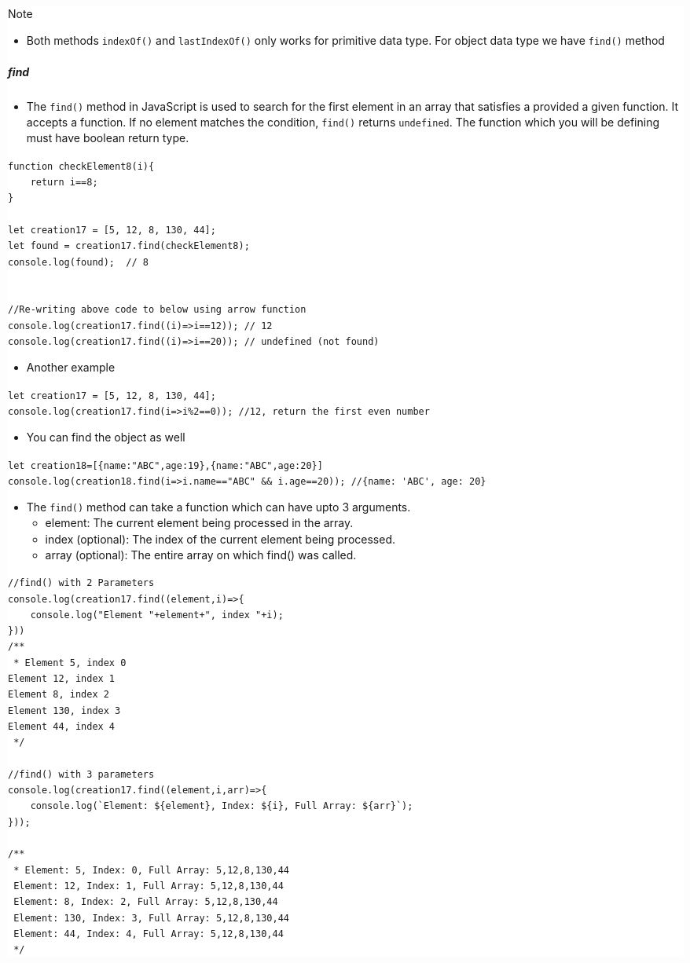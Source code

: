 >[!NOTE]
> - Both methods `indexOf()` and `lastIndexOf()` only works for primitive data type. For object data type we have `find()` method

##### find

- The `find()` method in JavaScript is used to search for the first element in an array that satisfies a provided a given function. It accepts a function. If no element matches the condition, `find()` returns `undefined`. The function which you will be defining must have boolean return type.

```
function checkElement8(i){
    return i==8;
}

let creation17 = [5, 12, 8, 130, 44];
let found = creation17.find(checkElement8);
console.log(found);  // 8


//Re-writing above code to below using arrow function
console.log(creation17.find((i)=>i==12)); // 12
console.log(creation17.find((i)=>i==20)); // undefined (not found)
```

- Another example

```
let creation17 = [5, 12, 8, 130, 44];
console.log(creation17.find(i=>i%2==0)); //12, return the first even number 
```

- You can find the object as well

```
let creation18=[{name:"ABC",age:19},{name:"ABC",age:20}]
console.log(creation18.find(i=>i.name=="ABC" && i.age==20)); //{name: 'ABC', age: 20}
```

- The `find()` method can take a function which can have upto 3 arguments.
  - element: The current element being processed in the array.
  - index (optional): The index of the current element being processed.
  - array (optional): The entire array on which find() was called.

```
//find() with 2 Parameters
console.log(creation17.find((element,i)=>{
    console.log("Element "+element+", index "+i);
}))
/**
 * Element 5, index 0
Element 12, index 1
Element 8, index 2
Element 130, index 3
Element 44, index 4
 */

//find() with 3 parameters
console.log(creation17.find((element,i,arr)=>{
    console.log(`Element: ${element}, Index: ${i}, Full Array: ${arr}`);
}));

/**
 * Element: 5, Index: 0, Full Array: 5,12,8,130,44
 Element: 12, Index: 1, Full Array: 5,12,8,130,44
 Element: 8, Index: 2, Full Array: 5,12,8,130,44
 Element: 130, Index: 3, Full Array: 5,12,8,130,44
 Element: 44, Index: 4, Full Array: 5,12,8,130,44
 */
```

  [first_name]: "ABC",